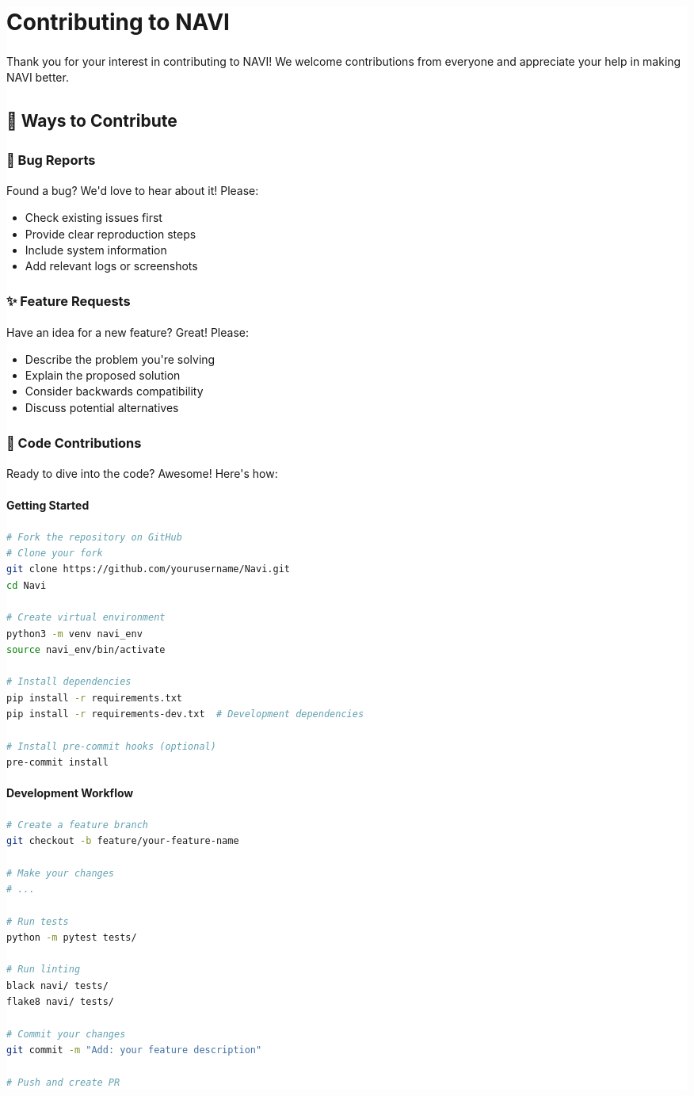 # Contributing to NAVI

Thank you for your interest in contributing to NAVI! We welcome contributions from everyone and appreciate your help in making NAVI better.

## 🌟 Ways to Contribute

### 🐛 Bug Reports
Found a bug? We'd love to hear about it! Please:
- Check existing issues first
- Provide clear reproduction steps
- Include system information
- Add relevant logs or screenshots

### ✨ Feature Requests
Have an idea for a new feature? Great! Please:
- Describe the problem you're solving
- Explain the proposed solution
- Consider backwards compatibility
- Discuss potential alternatives

### 🔧 Code Contributions
Ready to dive into the code? Awesome! Here's how:

#### Getting Started
```bash
# Fork the repository on GitHub
# Clone your fork
git clone https://github.com/yourusername/Navi.git
cd Navi

# Create virtual environment
python3 -m venv navi_env
source navi_env/bin/activate

# Install dependencies
pip install -r requirements.txt
pip install -r requirements-dev.txt  # Development dependencies

# Install pre-commit hooks (optional)
pre-commit install
```

#### Development Workflow
```bash
# Create a feature branch
git checkout -b feature/your-feature-name

# Make your changes
# ...

# Run tests
python -m pytest tests/

# Run linting
black navi/ tests/
flake8 navi/ tests/

# Commit your changes
git commit -m "Add: your feature description"

# Push and create PR
```